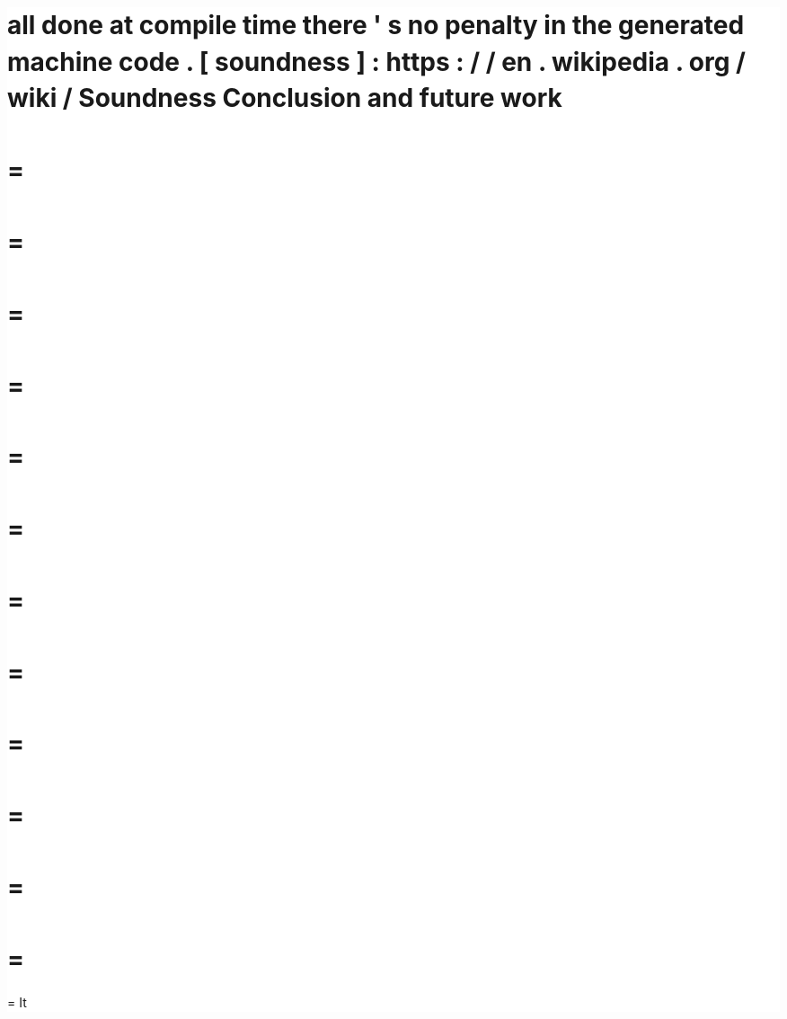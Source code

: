 all
done
at
compile
time
there
'
s
no
penalty
in
the
generated
machine
code
.
[
soundness
]
:
https
:
/
/
en
.
wikipedia
.
org
/
wiki
/
Soundness
Conclusion
and
future
work
=
=
=
=
=
=
=
=
=
=
=
=
=
=
=
=
=
=
=
=
=
=
=
=
=
=
It
